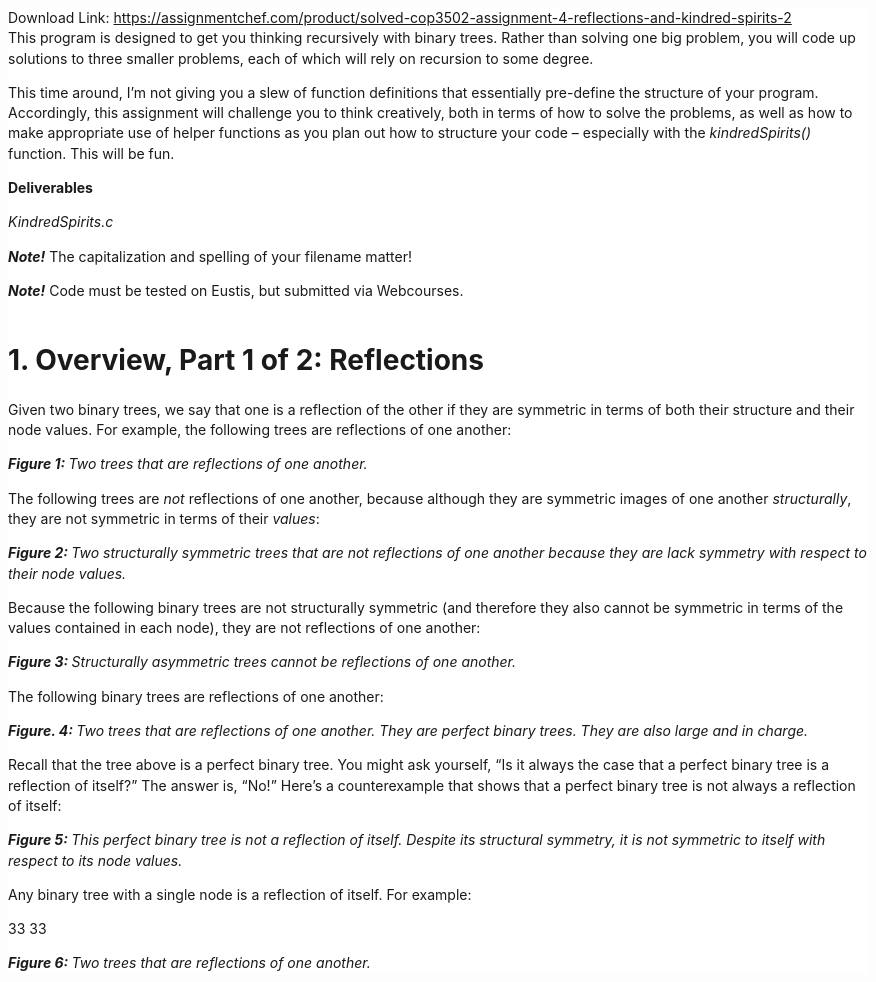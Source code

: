 Download Link: https://assignmentchef.com/product/solved-cop3502-assignment-4-reflections-and-kindred-spirits-2
<br>
This program is designed to get you thinking recursively with binary trees. Rather than solving one big problem, you will code up solutions to three smaller problems, each of which will rely on recursion to some degree.

This time around, I’m not giving you a slew of function definitions that essentially pre-define the structure of your program. Accordingly, this assignment will challenge you to think creatively, both in terms of how to solve the problems, as well as how to make appropriate use of helper functions as you plan out how to structure your code – especially with the <em>kindredSpirits()</em> function. This will be fun.

<strong>Deliverables</strong>

<em>KindredSpirits.c</em>

<strong><em>Note!</em></strong> The capitalization and spelling of your filename matter!

<strong><em>Note!</em></strong> Code must be tested on Eustis, but submitted via Webcourses.

<h1>1. Overview, Part 1 of 2: Reflections</h1>

Given two binary trees, we say that one is a reflection of the other if they are symmetric in terms of both their structure and their node values. For example, the following trees are reflections of one another:

<strong><em>Figure 1: </em></strong><em>Two trees that are reflections of one another.</em>

The following trees are <em>not</em> reflections of one another, because although they are symmetric images of one another <em>structurally</em>, they are not symmetric in terms of their <em>values</em>:

<strong><em>Figure 2: </em></strong><em>Two structurally symmetric trees that are not reflections of one another because they are lack symmetry with respect to their node values.</em>

Because the following binary trees are not structurally symmetric (and therefore they also cannot be symmetric in terms of the values contained in each node), they are not reflections of one another:

<strong><em>Figure 3: </em></strong><em>Structurally asymmetric trees cannot be reflections of one another.</em>

The following binary trees are reflections of one another:

<strong><em>Figure. 4: </em></strong><em>Two trees that are reflections of one another. They are perfect binary trees. They are also large and in charge.</em>

Recall that the tree above is a perfect binary tree. You might ask yourself, “Is it always the case that a perfect binary tree is a reflection of itself?” The answer is, “No!” Here’s a counterexample that shows that a perfect binary tree is not always a reflection of itself:

<strong><em>Figure 5: </em></strong><em>This perfect binary tree is not a reflection of itself. Despite its structural symmetry, it is not symmetric to itself with respect to its node values.</em>

Any binary tree with a single node is a reflection of itself. For example:

33              33

<strong><em>Figure 6: </em></strong><em>Two trees that are reflections of one another.</em>
